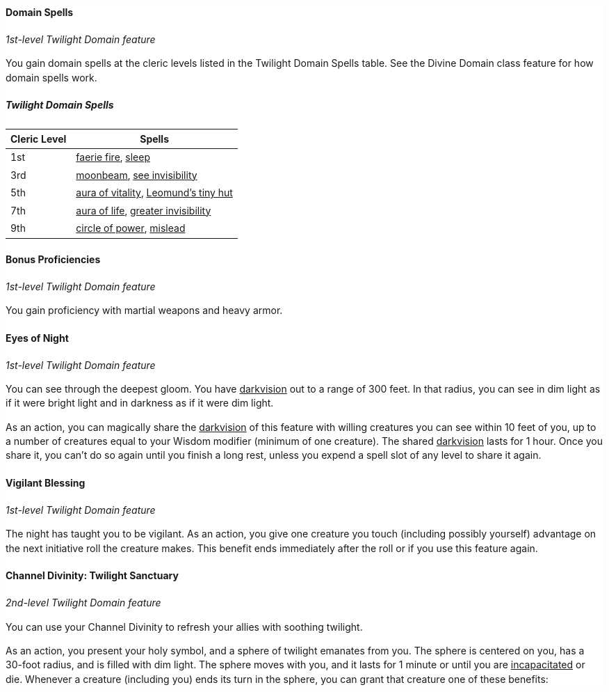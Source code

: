 #### Domain Spells

_1st-level Twilight Domain feature_

You gain domain spells at the cleric levels listed in the Twilight Domain Spells table. See the Divine Domain class feature for how domain spells work.

##### Twilight Domain Spells

|Cleric Level|Spells|
|---|---|
|1st|[faerie fire](https://www.dndbeyond.com/spells/2091-faerie-fire), [sleep](https://www.dndbeyond.com/spells/2254-sleep)|
|3rd|[moonbeam](https://www.dndbeyond.com/spells/2197-moonbeam), [see invisibility](https://www.dndbeyond.com/spells/2242-see-invisibility)|
|5th|[aura of vitality](https://www.dndbeyond.com/spells/2333-aura-of-vitality), [Leomund’s tiny hut](https://www.dndbeyond.com/spells/2340-leomunds-tiny-hut)|
|7th|[aura of life](https://www.dndbeyond.com/spells/2342-aura-of-life), [greater invisibility](https://www.dndbeyond.com/spells/2128-greater-invisibility)|
|9th|[circle of power](https://www.dndbeyond.com/spells/2353-circle-of-power), [mislead](https://www.dndbeyond.com/spells/2194-mislead)|

#### Bonus Proficiencies

_1st-level Twilight Domain feature_

You gain proficiency with martial weapons and heavy armor.

#### Eyes of Night

_1st-level Twilight Domain feature_

You can see through the deepest gloom. You have [darkvision](https://www.dndbeyond.com/sources/dnd/free-rules/rules-glossary#Darkvision) out to a range of 300 feet. In that radius, you can see in dim light as if it were bright light and in darkness as if it were dim light.

As an action, you can magically share the [darkvision](https://www.dndbeyond.com/sources/dnd/free-rules/rules-glossary#Darkvision) of this feature with willing creatures you can see within 10 feet of you, up to a number of creatures equal to your Wisdom modifier (minimum of one creature). The shared [darkvision](https://www.dndbeyond.com/sources/dnd/free-rules/rules-glossary#Darkvision) lasts for 1 hour. Once you share it, you can’t do so again until you finish a long rest, unless you expend a spell slot of any level to share it again.

#### Vigilant Blessing

_1st-level Twilight Domain feature_

The night has taught you to be vigilant. As an action, you give one creature you touch (including possibly yourself) advantage on the next initiative roll the creature makes. This benefit ends immediately after the roll or if you use this feature again.

#### Channel Divinity: Twilight Sanctuary

_2nd-level Twilight Domain feature_

You can use your Channel Divinity to refresh your allies with soothing twilight.

As an action, you present your holy symbol, and a sphere of twilight emanates from you. The sphere is centered on you, has a 30-foot radius, and is filled with dim light. The sphere moves with you, and it lasts for 1 minute or until you are [incapacitated](https://www.dndbeyond.com/sources/dnd/free-rules/rules-glossary#IncapacitatedCondition) or die. Whenever a creature (including you) ends its turn in the sphere, you can grant that creature one of these benefits:
